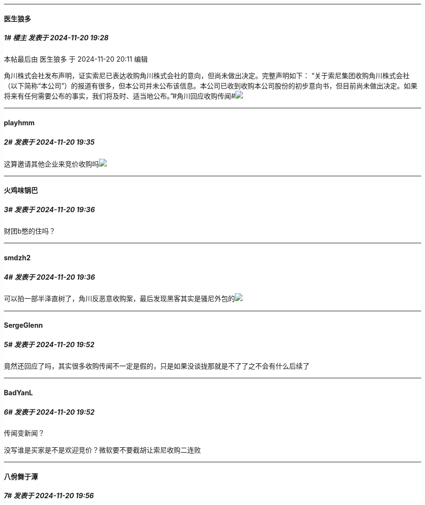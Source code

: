 ﻿
*****

####  医生狼多  
##### 1#       楼主       发表于 2024-11-20 19:28

 本帖最后由 医生狼多 于 2024-11-20 20:11 编辑 

角川株式会社发布声明，证实索尼已表达收购角川株式会社的意向，但尚未做出决定。完整声明如下：
“关于索尼集团收购角川株式会社（以下简称“本公司”）的报道有很多，但本公司并未公布该信息。本公司已收到收购本公司股份的初步意向书，但目前尚未做出决定。如果将来有任何需要公布的事实，我们将及时、适当地公布。”#角川回应收购传闻#<img src="https://p.sda1.dev/20/fb021f220d279888ced9344d2f05e077/image.jpg" referrerpolicy="no-referrer">

*****

####  playhmm  
##### 2#       发表于 2024-11-20 19:35

这算邀请其他企业来竞价收购吗<img src="https://static.saraba1st.com/image/smiley/face2017/009.gif" referrerpolicy="no-referrer">

*****

####  火鸡味锅巴  
##### 3#       发表于 2024-11-20 19:36

财团b憋的住吗？

*****

####  smdzh2  
##### 4#       发表于 2024-11-20 19:36

可以拍一部半泽直树了，角川反恶意收购案，最后发现黑客其实是骚尼外包的<img src="https://static.saraba1st.com/image/smiley/face2017/067.png" referrerpolicy="no-referrer">

*****

####  SergeGlenn  
##### 5#       发表于 2024-11-20 19:52

竟然还回应了吗，其实很多收购传闻不一定是假的，只是如果没谈拢那就是不了了之不会有什么后续了

*****

####  BadYanL  
##### 6#       发表于 2024-11-20 19:52

传闻变新闻？

没写谁是买家是不是欢迎竞价？微软要不要截胡让索尼收购二连败

*****

####  八佾舞于潭  
##### 7#       发表于 2024-11-20 19:56
